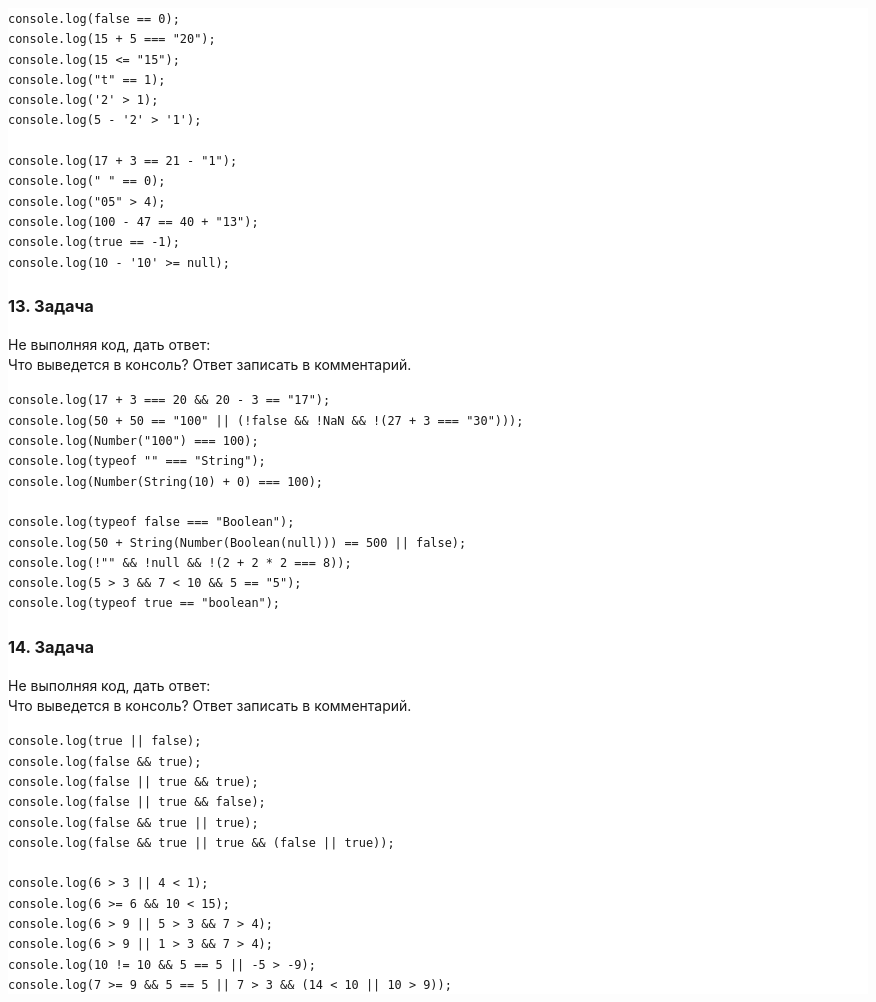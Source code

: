 ```
console.log(false == 0);
console.log(15 + 5 === "20");
console.log(15 <= "15");
console.log("t" == 1);
console.log('2' > 1);
console.log(5 - '2' > '1');

console.log(17 + 3 == 21 - "1");
console.log(" " == 0);
console.log("05" > 4);
console.log(100 - 47 == 40 + "13");
console.log(true == -1);
console.log(10 - '10' >= null);
```

### 13. Задача
Не выполняя код, дать ответ: <br>
Что выведется в консоль? Ответ записать в комментарий.

```
console.log(17 + 3 === 20 && 20 - 3 == "17");
console.log(50 + 50 == "100" || (!false && !NaN && !(27 + 3 === "30")));
console.log(Number("100") === 100);
console.log(typeof "" === "String");
console.log(Number(String(10) + 0) === 100);

console.log(typeof false === "Boolean");
console.log(50 + String(Number(Boolean(null))) == 500 || false);
console.log(!"" && !null && !(2 + 2 * 2 === 8));
console.log(5 > 3 && 7 < 10 && 5 == "5");
console.log(typeof true == "boolean");
```

### 14. Задача
Не выполняя код, дать ответ: <br>
Что выведется в консоль? Ответ записать в комментарий.

```
console.log(true || false);
console.log(false && true);
console.log(false || true && true);
console.log(false || true && false);
console.log(false && true || true);
console.log(false && true || true && (false || true));

console.log(6 > 3 || 4 < 1);
console.log(6 >= 6 && 10 < 15);
console.log(6 > 9 || 5 > 3 && 7 > 4);
console.log(6 > 9 || 1 > 3 && 7 > 4);
console.log(10 != 10 && 5 == 5 || -5 > -9);
console.log(7 >= 9 && 5 == 5 || 7 > 3 && (14 < 10 || 10 > 9));
```

